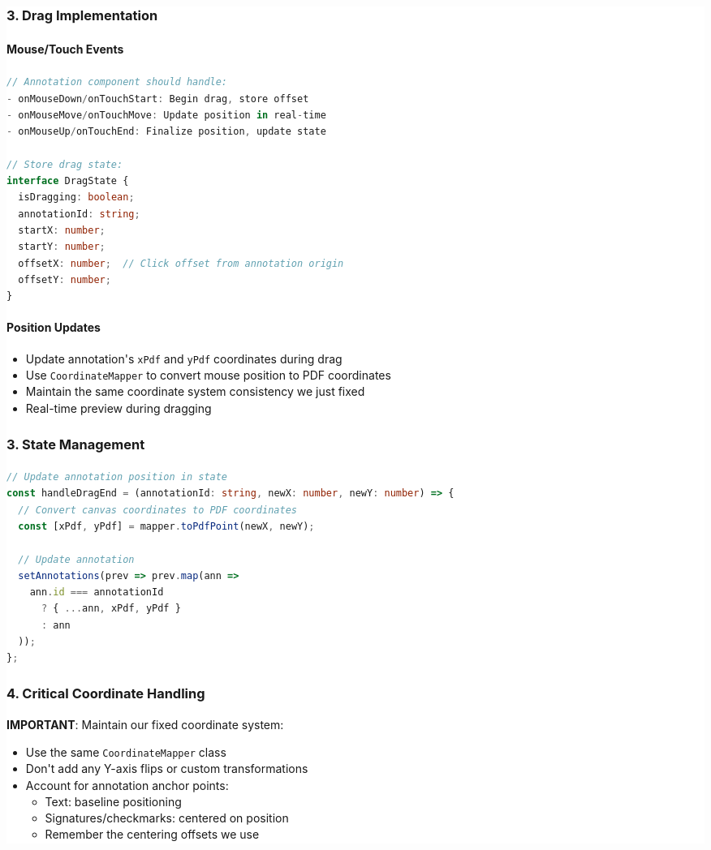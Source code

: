 ### 3. Drag Implementation

#### Mouse/Touch Events
```typescript
// Annotation component should handle:
- onMouseDown/onTouchStart: Begin drag, store offset
- onMouseMove/onTouchMove: Update position in real-time
- onMouseUp/onTouchEnd: Finalize position, update state

// Store drag state:
interface DragState {
  isDragging: boolean;
  annotationId: string;
  startX: number;
  startY: number;
  offsetX: number;  // Click offset from annotation origin
  offsetY: number;
}
```

#### Position Updates
- Update annotation's `xPdf` and `yPdf` coordinates during drag
- Use `CoordinateMapper` to convert mouse position to PDF coordinates
- Maintain the same coordinate system consistency we just fixed
- Real-time preview during dragging

### 3. State Management
```typescript
// Update annotation position in state
const handleDragEnd = (annotationId: string, newX: number, newY: number) => {
  // Convert canvas coordinates to PDF coordinates
  const [xPdf, yPdf] = mapper.toPdfPoint(newX, newY);
  
  // Update annotation
  setAnnotations(prev => prev.map(ann => 
    ann.id === annotationId 
      ? { ...ann, xPdf, yPdf }
      : ann
  ));
};
```

### 4. Critical Coordinate Handling
**IMPORTANT**: Maintain our fixed coordinate system:
- Use the same `CoordinateMapper` class
- Don't add any Y-axis flips or custom transformations
- Account for annotation anchor points:
  - Text: baseline positioning
  - Signatures/checkmarks: centered on position
  - Remember the centering offsets we use
